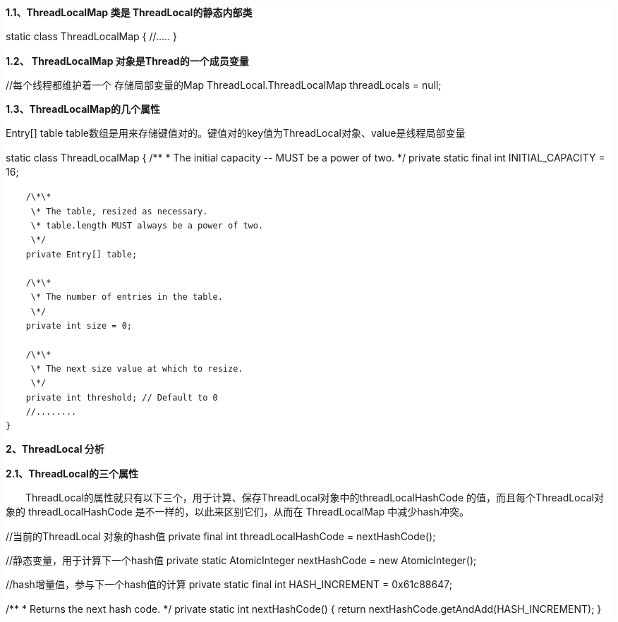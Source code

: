 **1.1、ThreadLocalMap 类是 ThreadLocal的静态内部类**

 static class ThreadLocalMap {
        //.....
    }

**1.2、 ThreadLocalMap 对象是Thread的一个成员变量**

//每个线程都维护着一个 存储局部变量的Map
    ThreadLocal.ThreadLocalMap threadLocals = null;

**1.3、ThreadLocalMap的几个属性**

Entry[] table table数组是用来存储键值对的。键值对的key值为ThreadLocal对象、value是线程局部变量

 static class ThreadLocalMap {
         /\*\*
         \* The initial capacity -- MUST be a power of two.
         \*/
        private static final int INITIAL\_CAPACITY = 16;

        /\*\*
         \* The table, resized as necessary.
         \* table.length MUST always be a power of two.
         \*/
        private Entry[] table;

        /\*\*
         \* The number of entries in the table.
         \*/
        private int size = 0;

        /\*\*
         \* The next size value at which to resize.
         \*/
        private int threshold; // Default to 0
        //........
    }

**2、ThreadLocal 分析**

**2.1、ThreadLocal的三个属性**

  ThreadLocal的属性就只有以下三个，用于计算、保存ThreadLocal对象中的threadLocalHashCode 的值，而且每个ThreadLocal对象的 threadLocalHashCode 是不一样的，以此来区别它们，从而在 ThreadLocalMap 中减少hash冲突。

//当前的ThreadLocal 对象的hash值
private final int threadLocalHashCode = nextHashCode();

//静态变量，用于计算下一个hash值
private static AtomicInteger nextHashCode = new AtomicInteger();

//hash增量值，参与下一个hash值的计算
private static final int HASH\_INCREMENT = 0x61c88647;

/\*\*
     \* Returns the next hash code.
     \*/
    private static int nextHashCode() {
        return nextHashCode.getAndAdd(HASH\_INCREMENT);
    }
